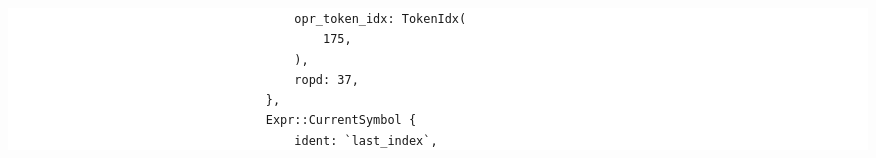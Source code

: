                                             opr_token_idx: TokenIdx(
                                                175,
                                            ),
                                            ropd: 37,
                                        },
                                        Expr::CurrentSymbol {
                                            ident: `last_index`,
